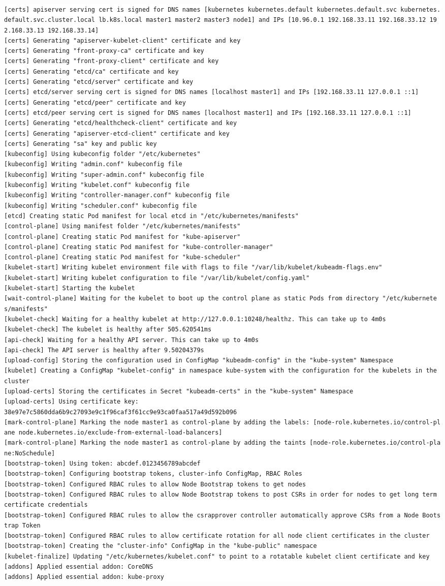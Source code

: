   ```shell
  [certs] apiserver serving cert is signed for DNS names [kubernetes kubernetes.default kubernetes.default.svc kubernetes.default.svc.cluster.local lb.k8s.local master1 master2 master3 node1] and IPs [10.96.0.1 192.168.33.11 192.168.33.12 192.168.33.13 192.168.33.14]
  [certs] Generating "apiserver-kubelet-client" certificate and key
  [certs] Generating "front-proxy-ca" certificate and key
  [certs] Generating "front-proxy-client" certificate and key
  [certs] Generating "etcd/ca" certificate and key
  [certs] Generating "etcd/server" certificate and key
  [certs] etcd/server serving cert is signed for DNS names [localhost master1] and IPs [192.168.33.11 127.0.0.1 ::1]
  [certs] Generating "etcd/peer" certificate and key
  [certs] etcd/peer serving cert is signed for DNS names [localhost master1] and IPs [192.168.33.11 127.0.0.1 ::1]
  [certs] Generating "etcd/healthcheck-client" certificate and key
  [certs] Generating "apiserver-etcd-client" certificate and key
  [certs] Generating "sa" key and public key
  [kubeconfig] Using kubeconfig folder "/etc/kubernetes"
  [kubeconfig] Writing "admin.conf" kubeconfig file
  [kubeconfig] Writing "super-admin.conf" kubeconfig file
  [kubeconfig] Writing "kubelet.conf" kubeconfig file
  [kubeconfig] Writing "controller-manager.conf" kubeconfig file
  [kubeconfig] Writing "scheduler.conf" kubeconfig file
  [etcd] Creating static Pod manifest for local etcd in "/etc/kubernetes/manifests"
  [control-plane] Using manifest folder "/etc/kubernetes/manifests"
  [control-plane] Creating static Pod manifest for "kube-apiserver"
  [control-plane] Creating static Pod manifest for "kube-controller-manager"
  [control-plane] Creating static Pod manifest for "kube-scheduler"
  [kubelet-start] Writing kubelet environment file with flags to file "/var/lib/kubelet/kubeadm-flags.env"
  [kubelet-start] Writing kubelet configuration to file "/var/lib/kubelet/config.yaml"
  [kubelet-start] Starting the kubelet
  [wait-control-plane] Waiting for the kubelet to boot up the control plane as static Pods from directory "/etc/kubernetes/manifests"
  [kubelet-check] Waiting for a healthy kubelet at http://127.0.0.1:10248/healthz. This can take up to 4m0s
  [kubelet-check] The kubelet is healthy after 505.620541ms
  [api-check] Waiting for a healthy API server. This can take up to 4m0s
  [api-check] The API server is healthy after 9.50204379s
  [upload-config] Storing the configuration used in ConfigMap "kubeadm-config" in the "kube-system" Namespace
  [kubelet] Creating a ConfigMap "kubelet-config" in namespace kube-system with the configuration for the kubelets in the cluster
  [upload-certs] Storing the certificates in Secret "kubeadm-certs" in the "kube-system" Namespace
  [upload-certs] Using certificate key:
  38e97e7c5860dda6b9c27093e9c1f96caf3f61cc9e93ca0faa517a49d592b096
  [mark-control-plane] Marking the node master1 as control-plane by adding the labels: [node-role.kubernetes.io/control-plane node.kubernetes.io/exclude-from-external-load-balancers]
  [mark-control-plane] Marking the node master1 as control-plane by adding the taints [node-role.kubernetes.io/control-plane:NoSchedule]
  [bootstrap-token] Using token: abcdef.0123456789abcdef
  [bootstrap-token] Configuring bootstrap tokens, cluster-info ConfigMap, RBAC Roles
  [bootstrap-token] Configured RBAC rules to allow Node Bootstrap tokens to get nodes
  [bootstrap-token] Configured RBAC rules to allow Node Bootstrap tokens to post CSRs in order for nodes to get long term certificate credentials
  [bootstrap-token] Configured RBAC rules to allow the csrapprover controller automatically approve CSRs from a Node Bootstrap Token
  [bootstrap-token] Configured RBAC rules to allow certificate rotation for all node client certificates in the cluster
  [bootstrap-token] Creating the "cluster-info" ConfigMap in the "kube-public" namespace
  [kubelet-finalize] Updating "/etc/kubernetes/kubelet.conf" to point to a rotatable kubelet client certificate and key
  [addons] Applied essential addon: CoreDNS
  [addons] Applied essential addon: kube-proxy
  ```